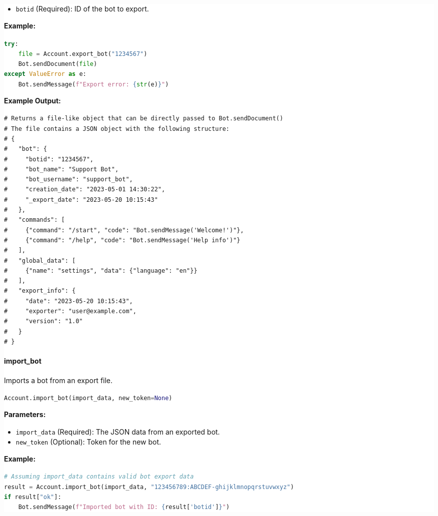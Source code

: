* `botid` (Required): ID of the bot to export.

**Example:**

```python
try:
    file = Account.export_bot("1234567")
    Bot.sendDocument(file)
except ValueError as e:
    Bot.sendMessage(f"Export error: {str(e)}")
```

**Example Output:**

```
# Returns a file-like object that can be directly passed to Bot.sendDocument()
# The file contains a JSON object with the following structure:
# {
#   "bot": {
#     "botid": "1234567",
#     "bot_name": "Support Bot",
#     "bot_username": "support_bot",
#     "creation_date": "2023-05-01 14:30:22",
#     "_export_date": "2023-05-20 10:15:43"
#   },
#   "commands": [
#     {"command": "/start", "code": "Bot.sendMessage('Welcome!')"},
#     {"command": "/help", "code": "Bot.sendMessage('Help info')"}
#   ],
#   "global_data": [
#     {"name": "settings", "data": {"language": "en"}}
#   ],
#   "export_info": {
#     "date": "2023-05-20 10:15:43",
#     "exporter": "user@example.com",
#     "version": "1.0"
#   }
# }
```

#### import\_bot

Imports a bot from an export file.

```python
Account.import_bot(import_data, new_token=None)
```

**Parameters:**

* `import_data` (Required): The JSON data from an exported bot.
* `new_token` (Optional): Token for the new bot.

**Example:**

```python
# Assuming import_data contains valid bot export data
result = Account.import_bot(import_data, "123456789:ABCDEF-ghijklmnopqrstuvwxyz")
if result["ok"]:
    Bot.sendMessage(f"Imported bot with ID: {result['botid']}")
```
